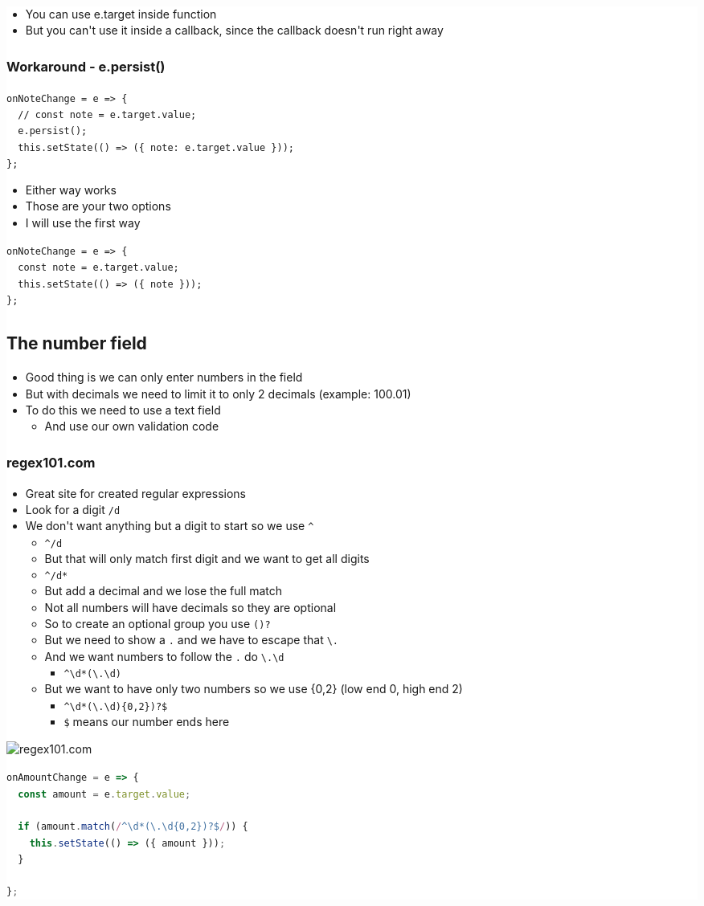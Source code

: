 * You can use e.target inside function
* But you can't use it inside a callback, since the callback doesn't run right away

### Workaround - e.persist()
```
onNoteChange = e => {
  // const note = e.target.value;
  e.persist();
  this.setState(() => ({ note: e.target.value }));
};
```

* Either way works
* Those are your two options
* I will use the first way

```
onNoteChange = e => {
  const note = e.target.value;
  this.setState(() => ({ note }));
};
```

## The number field
* Good thing is we can only enter numbers in the field
* But with decimals we need to limit it to only 2 decimals (example: 100.01)
* To do this we need to use a text field
    - And use our own validation code

### regex101.com
* Great site for created regular expressions
* Look for a digit `/d`
* We don't want anything but a digit to start so we use `^`
    - `^/d`
    - But that will only match first digit and we want to get all digits
    - `^/d*`
    - But add a decimal and we lose the full match
    - Not all numbers will have decimals so they are optional
    - So to create an optional group you use `()?`
    - But we need to show a `.` and we have to escape that `\.`
    - And we want numbers to follow the `.` do `\.\d`
        + `^\d*(\.\d)`
    - But we want to have only two numbers so we use {0,2} (low end 0, high end 2)
        + `^\d*(\.\d){0,2})?$`
        + `$` means our number ends here

![regex101.com](https://i.imgur.com/I1WFM7Y.png)

```js
onAmountChange = e => {
  const amount = e.target.value;

  if (amount.match(/^\d*(\.\d{0,2})?$/)) {
    this.setState(() => ({ amount }));
  }

};
```
